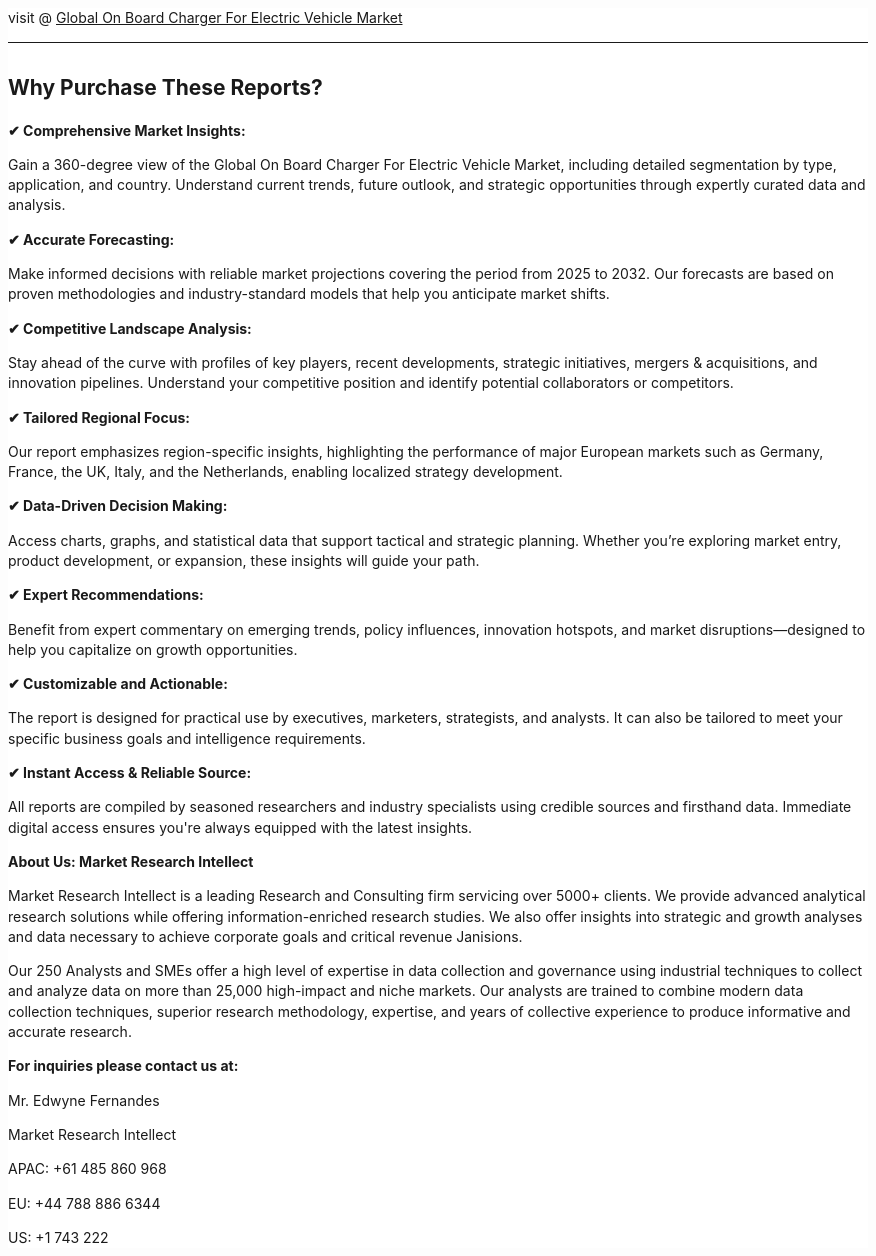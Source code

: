 visit&nbsp;@</strong>&nbsp;</span><span class="font-[700]"><a href="https://www.marketresearchintellect.com/product/global-on-board-charger-for-electric-vehicle-market/?utm_source=Linkedin&utm_medium=824" target="_blank" data-tracking-control-name="article-ssr-frontend-pulse_little-text-block" data-tracking-will-navigate="" data-test-link="">Global On Board Charger For Electric Vehicle Market</a></span></p></blockquote><hr /><h2>Why Purchase These Reports?</h2><p><strong>✔ Comprehensive Market Insights:</strong></p><p>Gain a 360-degree view of the Global On Board Charger For Electric Vehicle Market, including detailed segmentation by type, application, and country. Understand current trends, future outlook, and strategic opportunities through expertly curated data and analysis.</p><p><strong>✔ Accurate Forecasting:</strong></p><p>Make informed decisions with reliable market projections covering the period from 2025 to 2032. Our forecasts are based on proven methodologies and industry-standard models that help you anticipate market shifts.</p><p><strong>✔ Competitive Landscape Analysis:</strong></p><p>Stay ahead of the curve with profiles of key players, recent developments, strategic initiatives, mergers &amp; acquisitions, and innovation pipelines. Understand your competitive position and identify potential collaborators or competitors.</p><p><strong>✔ Tailored Regional Focus:</strong></p><p>Our report emphasizes region-specific insights, highlighting the performance of major European markets such as Germany, France, the UK, Italy, and the Netherlands, enabling localized strategy development.</p><p><strong>✔ Data-Driven Decision Making:</strong></p><p>Access charts, graphs, and statistical data that support tactical and strategic planning. Whether you&rsquo;re exploring market entry, product development, or expansion, these insights will guide your path.</p><p><strong>✔ Expert Recommendations:</strong></p><p>Benefit from expert commentary on emerging trends, policy influences, innovation hotspots, and market disruptions&mdash;designed to help you capitalize on growth opportunities.</p><p><strong>✔ Customizable and Actionable:</strong></p><p>The report is designed for practical use by executives, marketers, strategists, and analysts. It can also be tailored to meet your specific business goals and intelligence requirements.</p><p><strong>✔ Instant Access &amp; Reliable Source:</strong></p><p>All reports are compiled by seasoned researchers and industry specialists using credible sources and firsthand data. Immediate digital access ensures you're always equipped with the latest insights.</p><p><strong><span class="font-[700]">About Us: Market Research Intellect</span></strong></p><p><span class="">Market Research Intellect is a leading Research and Consulting firm servicing over 5000+ clients. We provide advanced analytical research solutions while offering information-enriched research studies.&nbsp;</span>We also offer insights into strategic and growth analyses and data necessary to achieve corporate goals and critical revenue Janisions.</p><p><span class="">Our 250 Analysts and SMEs offer a high level of expertise in data collection and governance using industrial techniques to collect and analyze data on more than 25,000 high-impact and niche markets. Our analysts are trained to combine modern data collection techniques, superior research methodology, expertise, and years of collective experience to produce informative and accurate research.</span></p><p><strong>For inquiries please contact us at:</strong></p><p>Mr. Edwyne Fernandes</p><p>Market Research Intellect</p><p>APAC: +61 485 860 968</p><p>EU: +44 788 886 6344</p><p>US: +1 743 222